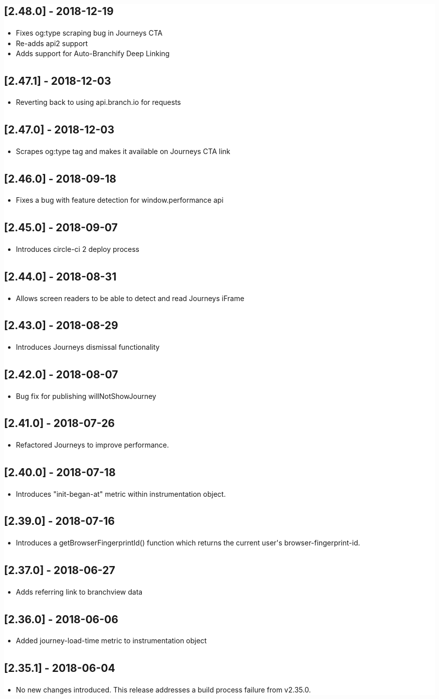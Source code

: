 ## [2.48.0] - 2018-12-19
- Fixes og:type scraping bug in Journeys CTA
- Re-adds api2 support
- Adds support for Auto-Branchify Deep Linking

## [2.47.1] - 2018-12-03
- Reverting back to using api.branch.io for requests

## [2.47.0] - 2018-12-03
- Scrapes og:type tag and makes it available on Journeys CTA link

## [2.46.0] - 2018-09-18
- Fixes a bug with feature detection for window.performance api

## [2.45.0] - 2018-09-07
- Introduces circle-ci 2 deploy process

## [2.44.0] - 2018-08-31
- Allows screen readers to be able to detect and read Journeys iFrame

## [2.43.0] - 2018-08-29
- Introduces Journeys dismissal functionality

## [2.42.0] - 2018-08-07
- Bug fix for publishing willNotShowJourney

## [2.41.0] - 2018-07-26
- Refactored Journeys to improve performance.

## [2.40.0] - 2018-07-18
- Introduces "init-began-at" metric within instrumentation object.

## [2.39.0] - 2018-07-16
- Introduces a getBrowserFingerprintId() function which returns the current user's browser-fingerprint-id.

## [2.37.0] - 2018-06-27
- Adds referring link to branchview data

## [2.36.0] - 2018-06-06
- Added journey-load-time metric to instrumentation object

## [2.35.1] - 2018-06-04
- No new changes introduced. This release addresses a build process failure from v2.35.0.
